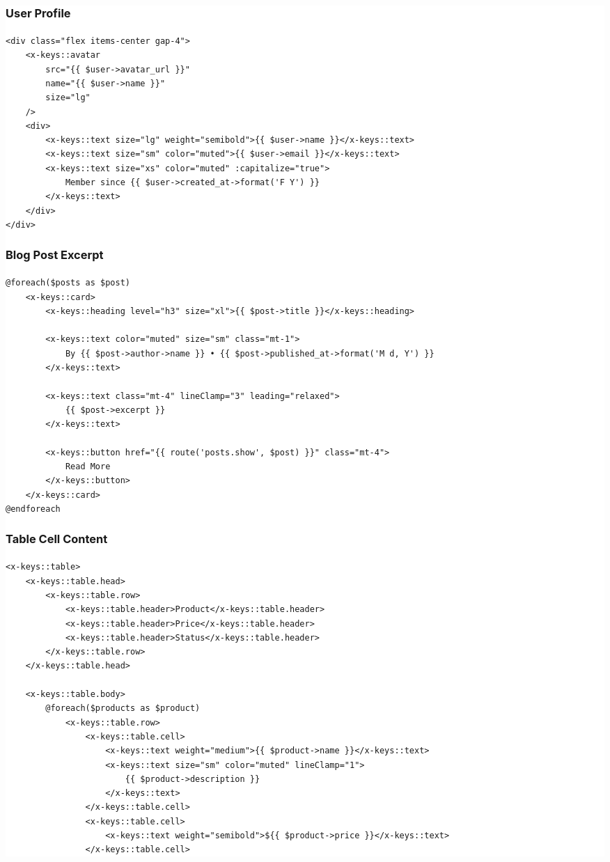 ### User Profile

```blade
<div class="flex items-center gap-4">
    <x-keys::avatar
        src="{{ $user->avatar_url }}"
        name="{{ $user->name }}"
        size="lg"
    />
    <div>
        <x-keys::text size="lg" weight="semibold">{{ $user->name }}</x-keys::text>
        <x-keys::text size="sm" color="muted">{{ $user->email }}</x-keys::text>
        <x-keys::text size="xs" color="muted" :capitalize="true">
            Member since {{ $user->created_at->format('F Y') }}
        </x-keys::text>
    </div>
</div>
```

### Blog Post Excerpt

```blade
@foreach($posts as $post)
    <x-keys::card>
        <x-keys::heading level="h3" size="xl">{{ $post->title }}</x-keys::heading>

        <x-keys::text color="muted" size="sm" class="mt-1">
            By {{ $post->author->name }} • {{ $post->published_at->format('M d, Y') }}
        </x-keys::text>

        <x-keys::text class="mt-4" lineClamp="3" leading="relaxed">
            {{ $post->excerpt }}
        </x-keys::text>

        <x-keys::button href="{{ route('posts.show', $post) }}" class="mt-4">
            Read More
        </x-keys::button>
    </x-keys::card>
@endforeach
```

### Table Cell Content

```blade
<x-keys::table>
    <x-keys::table.head>
        <x-keys::table.row>
            <x-keys::table.header>Product</x-keys::table.header>
            <x-keys::table.header>Price</x-keys::table.header>
            <x-keys::table.header>Status</x-keys::table.header>
        </x-keys::table.row>
    </x-keys::table.head>

    <x-keys::table.body>
        @foreach($products as $product)
            <x-keys::table.row>
                <x-keys::table.cell>
                    <x-keys::text weight="medium">{{ $product->name }}</x-keys::text>
                    <x-keys::text size="sm" color="muted" lineClamp="1">
                        {{ $product->description }}
                    </x-keys::text>
                </x-keys::table.cell>
                <x-keys::table.cell>
                    <x-keys::text weight="semibold">${{ $product->price }}</x-keys::text>
                </x-keys::table.cell>
```